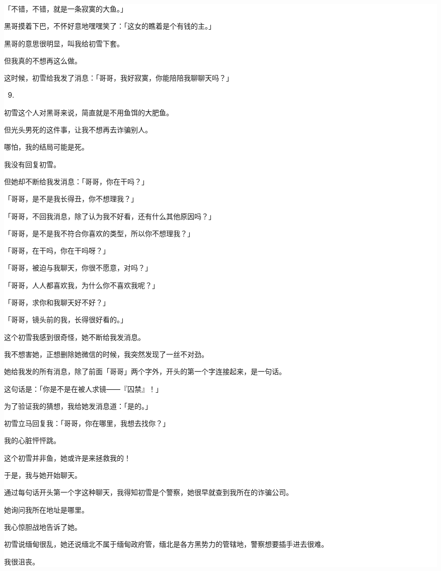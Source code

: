 「不错，不错，就是一条寂寞的大鱼。」

黑哥摸着下巴，不怀好意地嘿嘿笑了：「这女的瞧着是个有钱的主。」

黑哥的意思很明显，叫我给初雪下套。

但我真的不想再这么做。

这时候，初雪给我发了消息：「哥哥，我好寂寞，你能陪陪我聊聊天吗？」

9.

初雪这个人对黑哥来说，简直就是不用鱼饵的大肥鱼。

但光头男死的这件事，让我不想再去诈骗别人。

哪怕，我的结局可能是死。

我没有回复初雪。

但她却不断给我发消息：「哥哥，你在干吗？」

「哥哥，是不是我长得丑，你不想理我？」

「哥哥，不回我消息，除了认为我不好看，还有什么其他原因吗？」

「哥哥，是不是我不符合你喜欢的类型，所以你不想理我？」

「哥哥，在干吗，你在干吗呀？」

「哥哥，被迫与我聊天，你很不愿意，对吗？」

「哥哥，人人都喜欢我，为什么你不喜欢我呢？」

「哥哥，求你和我聊天好不好？」

「哥哥，镜头前的我，长得很好看的。」

这个初雪我感到很奇怪，她不断给我发消息。

我不想害她，正想删除她微信的时候，我突然发现了一丝不对劲。

她给我发的所有消息，除了前面「哥哥」两个字外，开头的第一个字连接起来，是一句话。

这句话是：「你是不是在被人求镜——『囚禁』！」

为了验证我的猜想，我给她发消息道：「是的。」

初雪立马回复我：「哥哥，你在哪里，我想去找你？」

我的心脏怦怦跳。

这个初雪并非鱼，她或许是来拯救我的！

于是，我与她开始聊天。

通过每句话开头第一个字这种聊天，我得知初雪是个警察，她很早就查到我所在的诈骗公司。

她询问我所在地址是哪里。

我心惊胆战地告诉了她。

初雪说缅甸很乱，她还说缅北不属于缅甸政府管，缅北是各方黑势力的管辖地，警察想要插手进去很难。

我很沮丧。
